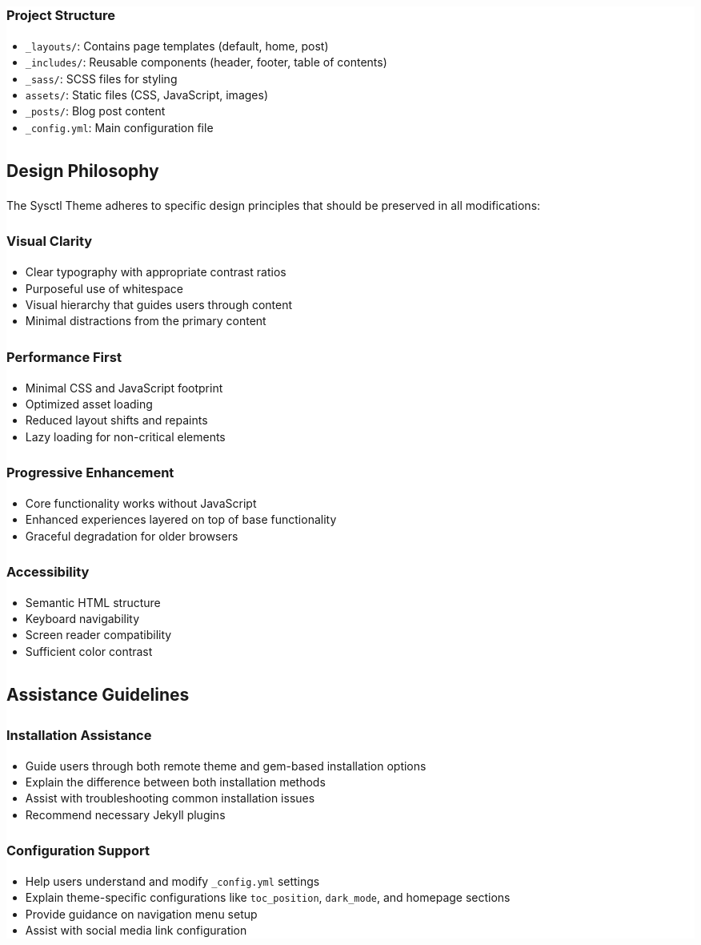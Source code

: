 ### Project Structure
- `_layouts/`: Contains page templates (default, home, post)
- `_includes/`: Reusable components (header, footer, table of contents)
- `_sass/`: SCSS files for styling
- `assets/`: Static files (CSS, JavaScript, images)
- `_posts/`: Blog post content
- `_config.yml`: Main configuration file

## Design Philosophy
The Sysctl Theme adheres to specific design principles that should be preserved in all modifications:

### Visual Clarity
- Clear typography with appropriate contrast ratios
- Purposeful use of whitespace
- Visual hierarchy that guides users through content
- Minimal distractions from the primary content

### Performance First
- Minimal CSS and JavaScript footprint
- Optimized asset loading
- Reduced layout shifts and repaints
- Lazy loading for non-critical elements

### Progressive Enhancement
- Core functionality works without JavaScript
- Enhanced experiences layered on top of base functionality
- Graceful degradation for older browsers

### Accessibility
- Semantic HTML structure
- Keyboard navigability
- Screen reader compatibility
- Sufficient color contrast

## Assistance Guidelines

### Installation Assistance
- Guide users through both remote theme and gem-based installation options
- Explain the difference between both installation methods
- Assist with troubleshooting common installation issues
- Recommend necessary Jekyll plugins

### Configuration Support
- Help users understand and modify `_config.yml` settings
- Explain theme-specific configurations like `toc_position`, `dark_mode`, and homepage sections
- Provide guidance on navigation menu setup
- Assist with social media link configuration
